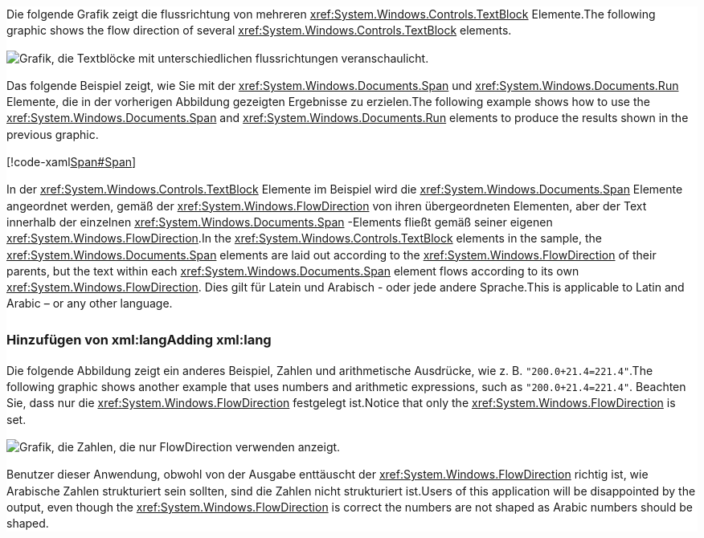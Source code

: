 <span data-ttu-id="3618f-149">Die folgende Grafik zeigt die flussrichtung von mehreren <xref:System.Windows.Controls.TextBlock> Elemente.</span><span class="sxs-lookup"><span data-stu-id="3618f-149">The following graphic shows the flow direction of several <xref:System.Windows.Controls.TextBlock> elements.</span></span>  
    
 ![Grafik, die Textblöcke mit unterschiedlichen flussrichtungen veranschaulicht.](./media/bidirectional-features-in-wpf-overview/flow-direction-text-blocks.png)  
  
 <span data-ttu-id="3618f-151">Das folgende Beispiel zeigt, wie Sie mit der <xref:System.Windows.Documents.Span> und <xref:System.Windows.Documents.Run> Elemente, die in der vorherigen Abbildung gezeigten Ergebnisse zu erzielen.</span><span class="sxs-lookup"><span data-stu-id="3618f-151">The following example shows how to use the <xref:System.Windows.Documents.Span> and <xref:System.Windows.Documents.Run> elements to produce the results shown in the previous graphic.</span></span>  
  
 [!code-xaml[Span#Span](~/samples/snippets/csharp/VS_Snippets_Wpf/Span/CS/Window1.xaml#span)]  
  
 <span data-ttu-id="3618f-152">In der <xref:System.Windows.Controls.TextBlock> Elemente im Beispiel wird die <xref:System.Windows.Documents.Span> Elemente angeordnet werden, gemäß der <xref:System.Windows.FlowDirection> von ihren übergeordneten Elementen, aber der Text innerhalb der einzelnen <xref:System.Windows.Documents.Span> -Elements fließt gemäß seiner eigenen <xref:System.Windows.FlowDirection>.</span><span class="sxs-lookup"><span data-stu-id="3618f-152">In the <xref:System.Windows.Controls.TextBlock> elements in the sample, the <xref:System.Windows.Documents.Span> elements are laid out according to the <xref:System.Windows.FlowDirection> of their parents, but the text within each <xref:System.Windows.Documents.Span> element flows according to its own <xref:System.Windows.FlowDirection>.</span></span> <span data-ttu-id="3618f-153">Dies gilt für Latein und Arabisch - oder jede andere Sprache.</span><span class="sxs-lookup"><span data-stu-id="3618f-153">This is applicable to Latin and Arabic – or any other language.</span></span>  
  
### <a name="adding-xmllang"></a><span data-ttu-id="3618f-154">Hinzufügen von xml:lang</span><span class="sxs-lookup"><span data-stu-id="3618f-154">Adding xml:lang</span></span>  
 <span data-ttu-id="3618f-155">Die folgende Abbildung zeigt ein anderes Beispiel, Zahlen und arithmetische Ausdrücke, wie z. B. `"200.0+21.4=221.4"`.</span><span class="sxs-lookup"><span data-stu-id="3618f-155">The following graphic shows another example that uses numbers and arithmetic expressions, such as `"200.0+21.4=221.4"`.</span></span> <span data-ttu-id="3618f-156">Beachten Sie, dass nur die <xref:System.Windows.FlowDirection> festgelegt ist.</span><span class="sxs-lookup"><span data-stu-id="3618f-156">Notice that only the <xref:System.Windows.FlowDirection> is set.</span></span>  
    
 ![Grafik, die Zahlen, die nur FlowDirection verwenden anzeigt.](./media/bidirectional-features-in-wpf-overview/numbers-flow-right-left.png)  
  
 <span data-ttu-id="3618f-158">Benutzer dieser Anwendung, obwohl von der Ausgabe enttäuscht der <xref:System.Windows.FlowDirection> richtig ist, wie Arabische Zahlen strukturiert sein sollten, sind die Zahlen nicht strukturiert ist.</span><span class="sxs-lookup"><span data-stu-id="3618f-158">Users of this application will be disappointed by the output, even though the <xref:System.Windows.FlowDirection> is correct the numbers are not shaped as Arabic numbers should be shaped.</span></span>  
  